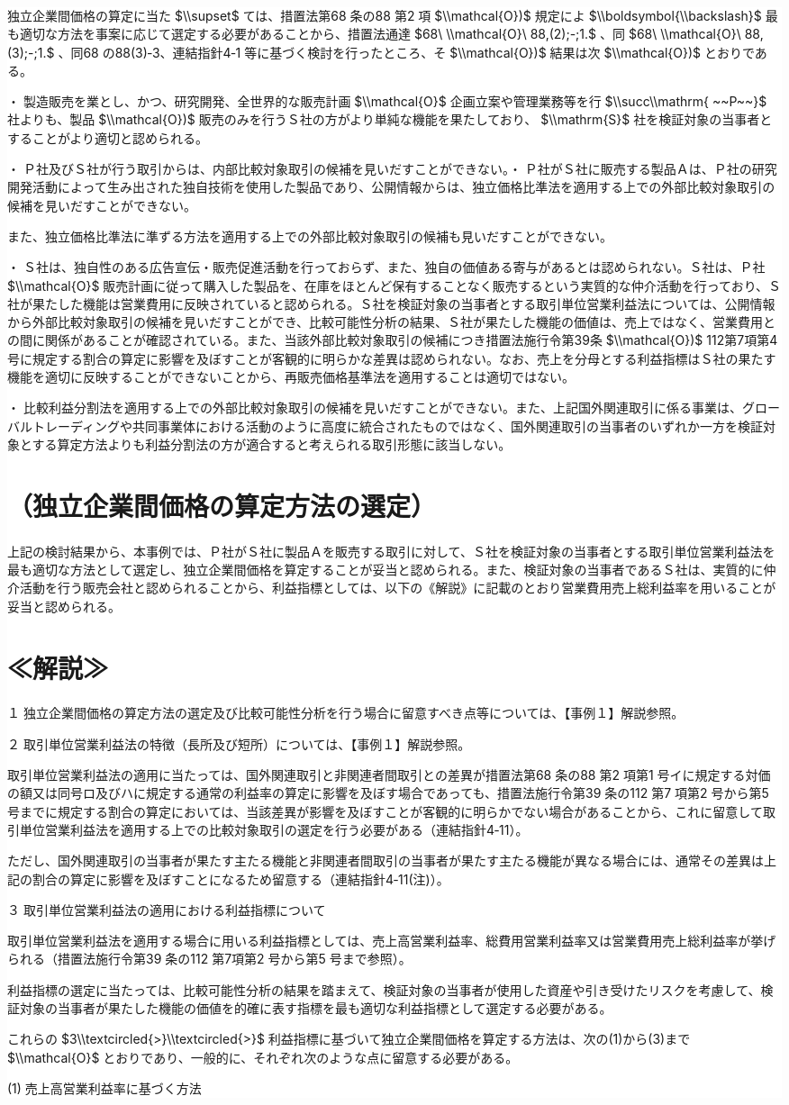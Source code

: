 独立企業間価格の算定に当た $\\supset$ ては、措置法第68 条の88 第2 項 $\\mathcal{O})$ 規定によ $\\boldsymbol{\\backslash}$ 最も適切な方法を事案に応じて選定する必要があることから、措置法通達 $68\ \\mathcal{O}\ 88,(2);-;1.$ 、同 $68\ \\mathcal{O}\ 88,(3);-;1.$ 、同68 の88(3)‐3、連結指針4‐1 等に基づく検討を行ったところ、そ $\\mathcal{O})$ 結果は次 $\\mathcal{O})$ とおりである。

・ 製造販売を業とし、かつ、研究開発、全世界的な販売計画 $\\mathcal{O}$ 企画立案や管理業務等を行 $\\succ\\mathrm{ ~~P~~}$ 社よりも、製品 $\\mathcal{O})$ 販売のみを行うＳ社の方がより単純な機能を果たしており、 $\\mathrm{S}$ 社を検証対象の当事者とすることがより適切と認められる。

・ Ｐ社及びＳ社が行う取引からは、内部比較対象取引の候補を見いだすことができない。・ Ｐ社がＳ社に販売する製品Ａは、Ｐ社の研究開発活動によって生み出された独自技術を使用した製品であり、公開情報からは、独立価格比準法を適用する上での外部比較対象取引の候補を見いだすことができない。

また、独立価格比準法に準ずる方法を適用する上での外部比較対象取引の候補も見いだすことができない。

・ Ｓ社は、独自性のある広告宣伝・販売促進活動を行っておらず、また、独自の価値ある寄与があるとは認められない。Ｓ社は、Ｐ社 $\\mathcal{O}$ 販売計画に従って購入した製品を、在庫をほとんど保有することなく販売するという実質的な仲介活動を行っており、Ｓ社が果たした機能は営業費用に反映されていると認められる。Ｓ社を検証対象の当事者とする取引単位営業利益法については、公開情報から外部比較対象取引の候補を見いだすことができ、比較可能性分析の結果、Ｓ社が果たした機能の価値は、売上ではなく、営業費用との間に関係があることが確認されている。また、当該外部比較対象取引の候補につき措置法施行令第39条 $\\mathcal{O})$ 112第7項第4号に規定する割合の算定に影響を及ぼすことが客観的に明らかな差異は認められない。なお、売上を分母とする利益指標はＳ社の果たす機能を適切に反映することができないことから、再販売価格基準法を適用することは適切ではない。

・ 比較利益分割法を適用する上での外部比較対象取引の候補を見いだすことができない。また、上記国外関連取引に係る事業は、グローバルトレーディングや共同事業体における活動のように高度に統合されたものではなく、国外関連取引の当事者のいずれか一方を検証対象とする算定方法よりも利益分割法の方が適合すると考えられる取引形態に該当しない。

# （独立企業間価格の算定方法の選定）

上記の検討結果から、本事例では、Ｐ社がＳ社に製品Ａを販売する取引に対して、Ｓ社を検証対象の当事者とする取引単位営業利益法を最も適切な方法として選定し、独立企業間価格を算定することが妥当と認められる。また、検証対象の当事者であるＳ社は、実質的に仲介活動を行う販売会社と認められることから、利益指標としては、以下の《解説》に記載のとおり営業費用売上総利益率を用いることが妥当と認められる。

# ≪解説≫

１ 独立企業間価格の算定方法の選定及び比較可能性分析を行う場合に留意すべき点等については、【事例１】解説参照。

２ 取引単位営業利益法の特徴（長所及び短所）については、【事例１】解説参照。

取引単位営業利益法の適用に当たっては、国外関連取引と非関連者間取引との差異が措置法第68 条の88 第2 項第1 号イに規定する対価の額又は同号ロ及びハに規定する通常の利益率の算定に影響を及ぼす場合であっても、措置法施行令第39 条の112 第7 項第2 号から第5 号までに規定する割合の算定においては、当該差異が影響を及ぼすことが客観的に明らかでない場合があることから、これに留意して取引単位営業利益法を適用する上での比較対象取引の選定を行う必要がある（連結指針4‐11）。

ただし、国外関連取引の当事者が果たす主たる機能と非関連者間取引の当事者が果たす主たる機能が異なる場合には、通常その差異は上記の割合の算定に影響を及ぼすことになるため留意する（連結指針4‐11(注)）。

３ 取引単位営業利益法の適用における利益指標について

取引単位営業利益法を適用する場合に用いる利益指標としては、売上高営業利益率、総費用営業利益率又は営業費用売上総利益率が挙げられる（措置法施行令第39 条の112 第7項第2 号から第5 号まで参照）。

利益指標の選定に当たっては、比較可能性分析の結果を踏まえて、検証対象の当事者が使用した資産や引き受けたリスクを考慮して、検証対象の当事者が果たした機能の価値を的確に表す指標を最も適切な利益指標として選定する必要がある。

これらの $3\\textcircled{>}\\textcircled{>}$ 利益指標に基づいて独立企業間価格を算定する方法は、次の(1)から(3)まで $\\mathcal{O}$ とおりであり、一般的に、それぞれ次のような点に留意する必要がある。

(1) 売上高営業利益率に基づく方法

